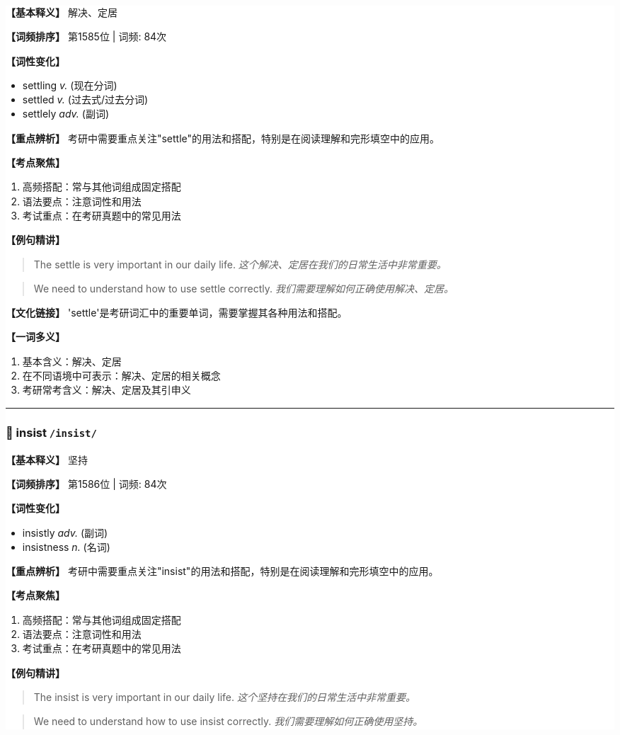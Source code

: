 **【基本释义】** 解决、定居

**【词频排序】** 第1585位 | 词频: 84次

**【词性变化】**
- settling *v.* (现在分词)
- settled *v.* (过去式/过去分词)
- settlely *adv.* (副词)

**【重点辨析】**
考研中需要重点关注"settle"的用法和搭配，特别是在阅读理解和完形填空中的应用。

**【考点聚焦】**
1. 高频搭配：常与其他词组成固定搭配
2. 语法要点：注意词性和用法
3. 考试重点：在考研真题中的常见用法

**【例句精讲】**
> The settle is very important in our daily life.
> *这个解决、定居在我们的日常生活中非常重要。*

> We need to understand how to use settle correctly.
> *我们需要理解如何正确使用解决、定居。*

**【文化链接】**
'settle'是考研词汇中的重要单词，需要掌握其各种用法和搭配。

**【一词多义】**
1. 基本含义：解决、定居
2. 在不同语境中可表示：解决、定居的相关概念
3. 考研常考含义：解决、定居及其引申义

---
### 🎺 insist `/insist/`

**【基本释义】** 坚持

**【词频排序】** 第1586位 | 词频: 84次

**【词性变化】**
- insistly *adv.* (副词)
- insistness *n.* (名词)

**【重点辨析】**
考研中需要重点关注"insist"的用法和搭配，特别是在阅读理解和完形填空中的应用。

**【考点聚焦】**
1. 高频搭配：常与其他词组成固定搭配
2. 语法要点：注意词性和用法
3. 考试重点：在考研真题中的常见用法

**【例句精讲】**
> The insist is very important in our daily life.
> *这个坚持在我们的日常生活中非常重要。*

> We need to understand how to use insist correctly.
> *我们需要理解如何正确使用坚持。*
